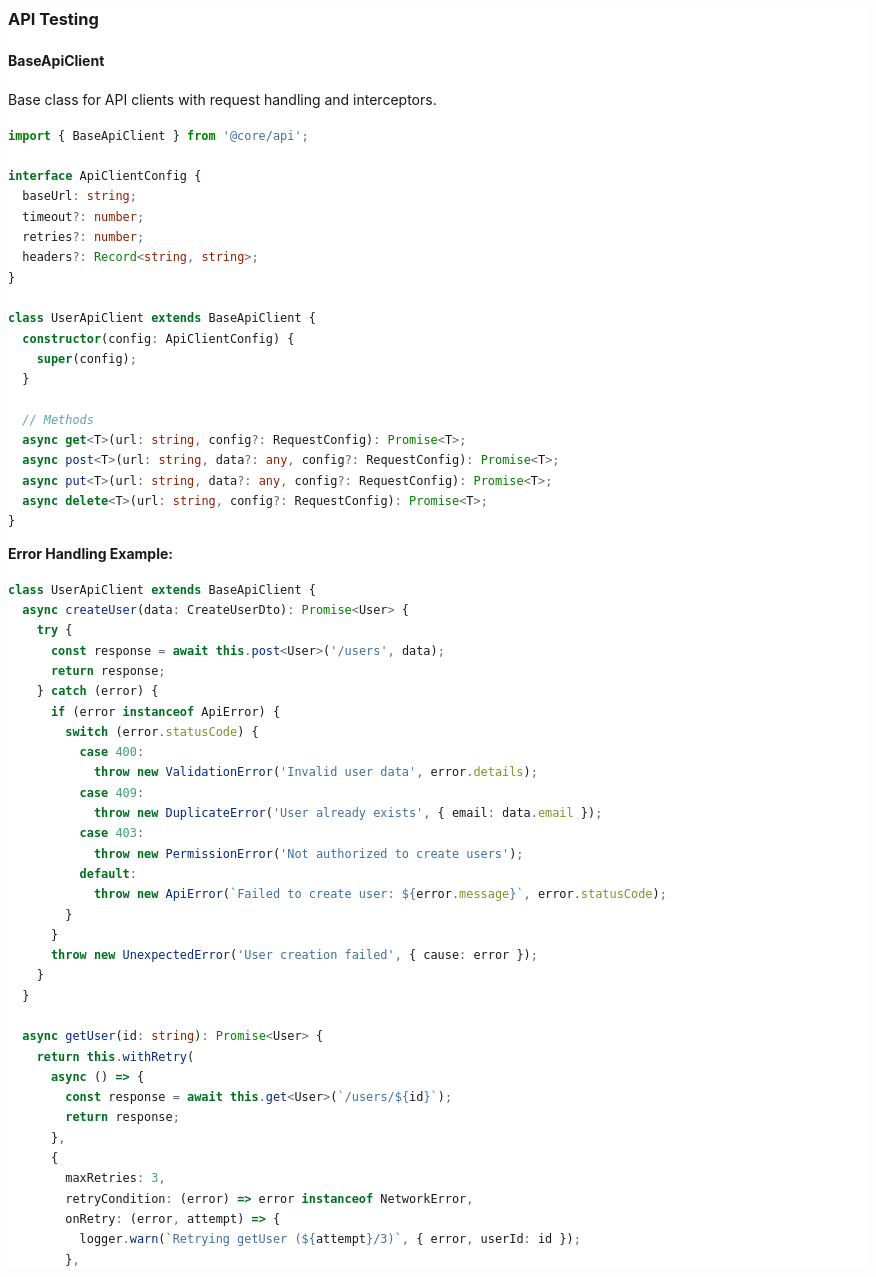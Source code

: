 ### API Testing

#### BaseApiClient
Base class for API clients with request handling and interceptors.

```typescript
import { BaseApiClient } from '@core/api';

interface ApiClientConfig {
  baseUrl: string;
  timeout?: number;
  retries?: number;
  headers?: Record<string, string>;
}

class UserApiClient extends BaseApiClient {
  constructor(config: ApiClientConfig) {
    super(config);
  }

  // Methods
  async get<T>(url: string, config?: RequestConfig): Promise<T>;
  async post<T>(url: string, data?: any, config?: RequestConfig): Promise<T>;
  async put<T>(url: string, data?: any, config?: RequestConfig): Promise<T>;
  async delete<T>(url: string, config?: RequestConfig): Promise<T>;
}
```

**Error Handling Example:**
```typescript
class UserApiClient extends BaseApiClient {
  async createUser(data: CreateUserDto): Promise<User> {
    try {
      const response = await this.post<User>('/users', data);
      return response;
    } catch (error) {
      if (error instanceof ApiError) {
        switch (error.statusCode) {
          case 400:
            throw new ValidationError('Invalid user data', error.details);
          case 409:
            throw new DuplicateError('User already exists', { email: data.email });
          case 403:
            throw new PermissionError('Not authorized to create users');
          default:
            throw new ApiError(`Failed to create user: ${error.message}`, error.statusCode);
        }
      }
      throw new UnexpectedError('User creation failed', { cause: error });
    }
  }

  async getUser(id: string): Promise<User> {
    return this.withRetry(
      async () => {
        const response = await this.get<User>(`/users/${id}`);
        return response;
      },
      {
        maxRetries: 3,
        retryCondition: (error) => error instanceof NetworkError,
        onRetry: (error, attempt) => {
          logger.warn(`Retrying getUser (${attempt}/3)`, { error, userId: id });
        },
```
